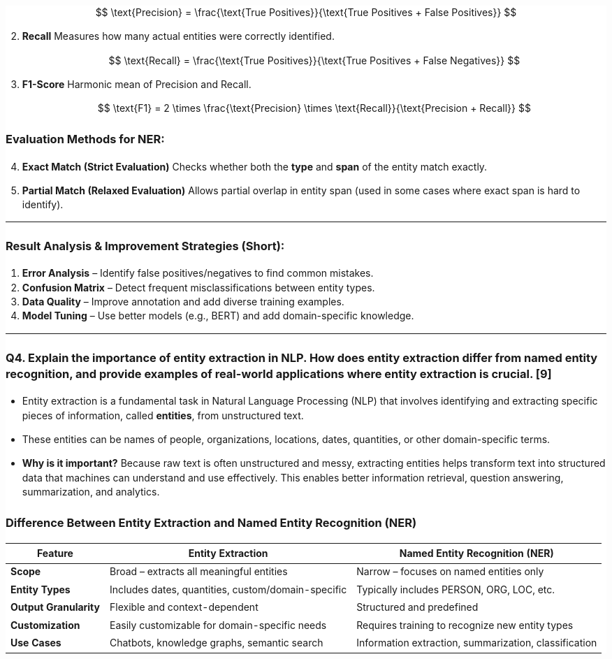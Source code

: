    $$
   \text{Precision} = \frac{\text{True Positives}}{\text{True Positives + False Positives}}
   $$

2. **Recall**
   Measures how many actual entities were correctly identified.

   $$
   \text{Recall} = \frac{\text{True Positives}}{\text{True Positives + False Negatives}}
   $$

3. **F1-Score**
   Harmonic mean of Precision and Recall.

   $$
   \text{F1} = 2 \times \frac{\text{Precision} \times \text{Recall}}{\text{Precision + Recall}}
   $$

### Evaluation Methods for NER:

4. **Exact Match (Strict Evaluation)**
   Checks whether both the **type** and **span** of the entity match exactly.

5. **Partial Match (Relaxed Evaluation)**
   Allows partial overlap in entity span (used in some cases where exact span is hard to identify).

---
### **Result Analysis & Improvement Strategies (Short):**

1. **Error Analysis** – Identify false positives/negatives to find common mistakes.
2. **Confusion Matrix** – Detect frequent misclassifications between entity types.
3. **Data Quality** – Improve annotation and add diverse training examples.
4. **Model Tuning** – Use better models (e.g., BERT) and add domain-specific knowledge.

----

### Q4. Explain the importance of entity extraction in NLP. How does entity extraction differ from named entity recognition, and provide examples of real-world applications where entity extraction is crucial. [9]


* Entity extraction is a fundamental task in Natural Language Processing (NLP) that involves identifying and extracting specific pieces of information, called **entities**, from unstructured text.
* These entities can be names of people, organizations, locations, dates, quantities, or other domain-specific terms.

* **Why is it important?**
  Because raw text is often unstructured and messy, extracting entities helps transform text into structured data that machines can understand and use effectively. This enables better information retrieval, question answering, summarization, and analytics.

### Difference Between Entity Extraction and Named Entity Recognition (NER)
| Feature                | Entity Extraction                                  | Named Entity Recognition (NER)                        |
| ---------------------- | -------------------------------------------------- | ----------------------------------------------------- |
| **Scope**              | Broad – extracts all meaningful entities           | Narrow – focuses on named entities only               |
| **Entity Types**       | Includes dates, quantities, custom/domain-specific | Typically includes PERSON, ORG, LOC, etc.             |
| **Output Granularity** | Flexible and context-dependent                     | Structured and predefined                             |
| **Customization**      | Easily customizable for domain-specific needs      | Requires training to recognize new entity types       |
| **Use Cases**          | Chatbots, knowledge graphs, semantic search        | Information extraction, summarization, classification |
